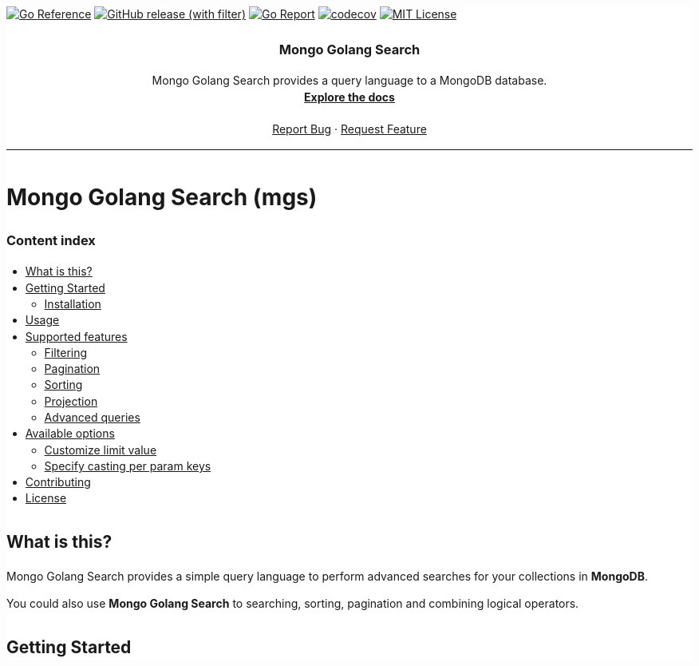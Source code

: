 [![Go Reference](https://pkg.go.dev/badge/github.com/ajclopez/mgs.svg)](https://pkg.go.dev/github.com/ajclopez/mgs/v2) [![GitHub release (with filter)](https://img.shields.io/github/v/release/ajclopez/mgs)](https://github.com/ajclopez/mgs/releases) [![Go Report](https://goreportcard.com/badge/ajclopez/mgs)](https://goreportcard.com/report/ajclopez/mgs) [![codecov](https://codecov.io/gh/ajclopez/mgs/graph/badge.svg?token=PGKFDNP677)](https://codecov.io/gh/ajclopez/mgs) [![MIT License][license-shield]][license-url]

<p align="center">
  <h3 align="center">Mongo Golang Search</h3>
  <p align="center">
    Mongo Golang Search provides a query language to a MongoDB database.
    <br />
    <a href="https://github.com/ajclopez/mgs#usage"><strong>Explore the docs</strong></a>
    <br />
    <br />
    <a href="https://github.com/ajclopez/mgs/issues">Report Bug</a>
    ·
    <a href="https://github.com/ajclopez/mgs/issues">Request Feature</a>
  </p>
</p>

---

# Mongo Golang Search (mgs)

### Content index

- [What is this?](#what-is-this)
- [Getting Started](#getting-started)
  - [Installation](#installation)
- [Usage](#usage)
- [Supported features](#supported-features)
  - [Filtering](#filtering)
  - [Pagination](#pagination)
  - [Sorting](#sorting)
  - [Projection](#projection)
  - [Advanced queries](#advanced-queries)
- [Available options](#available-options)
  - [Customize limit value](#customize-limit-value)
  - [Specify casting per param keys](#specify-casting-per-param-keys)
- [Contributing](#contributing)
- [License](#license)

## What is this?

Mongo Golang Search provides a simple query language to perform advanced searches for your collections in **MongoDB**.

You could also use **Mongo Golang Search** to searching, sorting, pagination and combining logical operators.

## Getting Started


[license-shield]: https://img.shields.io/badge/License-MIT-yellow.svg
[license-url]: https://github.com/ajclopez/mgs/blob/master/LICENSE